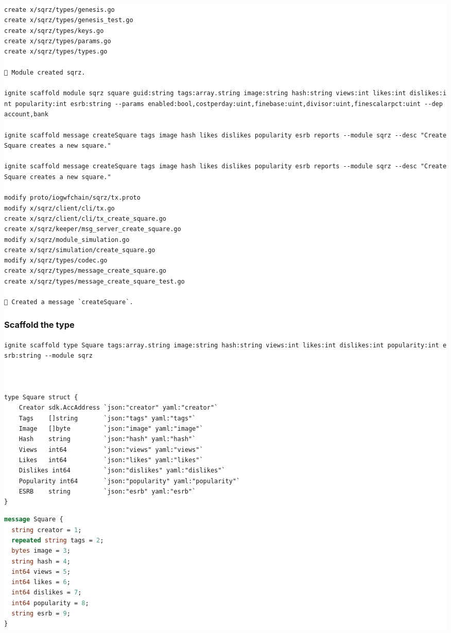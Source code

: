     create x/sqrz/types/genesis.go
    create x/sqrz/types/genesis_test.go
    create x/sqrz/types/keys.go
    create x/sqrz/types/params.go
    create x/sqrz/types/types.go

    🎉 Module created sqrz.

    ignite scaffold module sqrz square guid:string tags:array.string image:string hash:string views:int likes:int dislikes:int popularity:int esrb:string --params enabled:bool,costperday:uint,finebase:uint,divisor:uint,finescalarpct:uint --dep account,bank

    ignite scaffold message createSquare tags image hash likes dislikes popularity esrb reports --module sqrz --desc "CreateSquare creates a new square."

    ignite scaffold message createSquare tags image hash likes dislikes popularity esrb reports --module sqrz --desc "CreateSquare creates a new square."

    modify proto/iogwfchain/sqrz/tx.proto
    modify x/sqrz/client/cli/tx.go
    create x/sqrz/client/cli/tx_create_square.go
    create x/sqrz/keeper/msg_server_create_square.go
    modify x/sqrz/module_simulation.go
    create x/sqrz/simulation/create_square.go
    modify x/sqrz/types/codec.go
    create x/sqrz/types/message_create_square.go
    create x/sqrz/types/message_create_square_test.go

    🎉 Created a message `createSquare`.

### Scaffold the type 

    ignite scaffold type Square tags:array.string image:string hash:string views:int likes:int dislikes:int popularity:int esrb:string --module sqrz



    type Square struct {
        Creator sdk.AccAddress `json:"creator" yaml:"creator"`
        Tags    []string       `json:"tags" yaml:"tags"`
        Image   []byte         `json:"image" yaml:"image"`
        Hash    string         `json:"hash" yaml:"hash"`
        Views   int64          `json:"views" yaml:"views"`
        Likes   int64          `json:"likes" yaml:"likes"`
        Dislikes int64         `json:"dislikes" yaml:"dislikes"`
        Popularity int64       `json:"popularity" yaml:"popularity"`
        ESRB    string         `json:"esrb" yaml:"esrb"`
    }

```proto
message Square {
  string creator = 1;
  repeated string tags = 2;
  bytes image = 3;
  string hash = 4;
  int64 views = 5;
  int64 likes = 6;
  int64 dislikes = 7;
  int64 popularity = 8;
  string esrb = 9;
}
```
